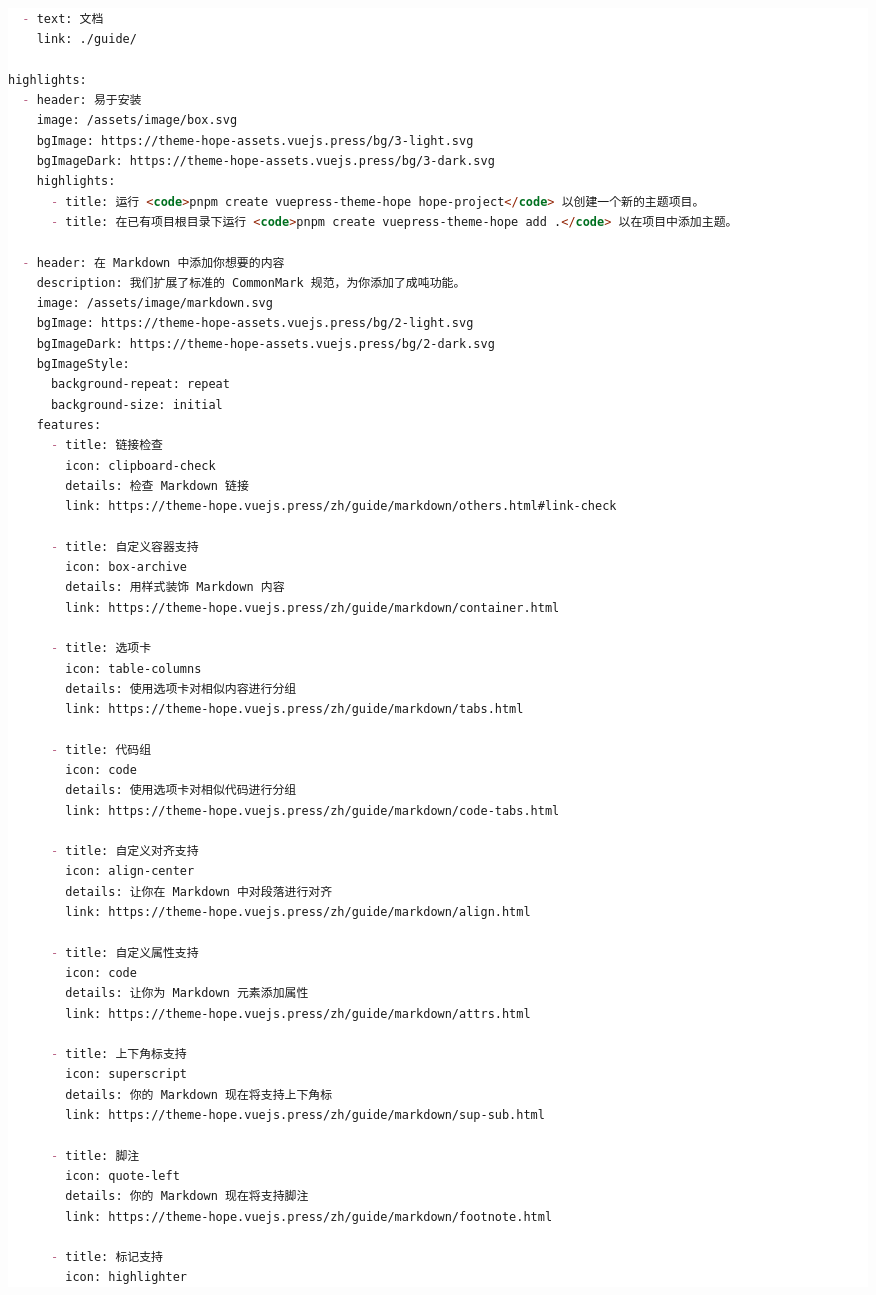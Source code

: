 ```markdown
  - text: 文档
    link: ./guide/

highlights:
  - header: 易于安装
    image: /assets/image/box.svg
    bgImage: https://theme-hope-assets.vuejs.press/bg/3-light.svg
    bgImageDark: https://theme-hope-assets.vuejs.press/bg/3-dark.svg
    highlights:
      - title: 运行 <code>pnpm create vuepress-theme-hope hope-project</code> 以创建一个新的主题项目。
      - title: 在已有项目根目录下运行 <code>pnpm create vuepress-theme-hope add .</code> 以在项目中添加主题。

  - header: 在 Markdown 中添加你想要的内容
    description: 我们扩展了标准的 CommonMark 规范，为你添加了成吨功能。
    image: /assets/image/markdown.svg
    bgImage: https://theme-hope-assets.vuejs.press/bg/2-light.svg
    bgImageDark: https://theme-hope-assets.vuejs.press/bg/2-dark.svg
    bgImageStyle:
      background-repeat: repeat
      background-size: initial
    features:
      - title: 链接检查
        icon: clipboard-check
        details: 检查 Markdown 链接
        link: https://theme-hope.vuejs.press/zh/guide/markdown/others.html#link-check

      - title: 自定义容器支持
        icon: box-archive
        details: 用样式装饰 Markdown 内容
        link: https://theme-hope.vuejs.press/zh/guide/markdown/container.html

      - title: 选项卡
        icon: table-columns
        details: 使用选项卡对相似内容进行分组
        link: https://theme-hope.vuejs.press/zh/guide/markdown/tabs.html

      - title: 代码组
        icon: code
        details: 使用选项卡对相似代码进行分组
        link: https://theme-hope.vuejs.press/zh/guide/markdown/code-tabs.html

      - title: 自定义对齐支持
        icon: align-center
        details: 让你在 Markdown 中对段落进行对齐
        link: https://theme-hope.vuejs.press/zh/guide/markdown/align.html

      - title: 自定义属性支持
        icon: code
        details: 让你为 Markdown 元素添加属性
        link: https://theme-hope.vuejs.press/zh/guide/markdown/attrs.html

      - title: 上下角标支持
        icon: superscript
        details: 你的 Markdown 现在将支持上下角标
        link: https://theme-hope.vuejs.press/zh/guide/markdown/sup-sub.html

      - title: 脚注
        icon: quote-left
        details: 你的 Markdown 现在将支持脚注
        link: https://theme-hope.vuejs.press/zh/guide/markdown/footnote.html

      - title: 标记支持
        icon: highlighter
```